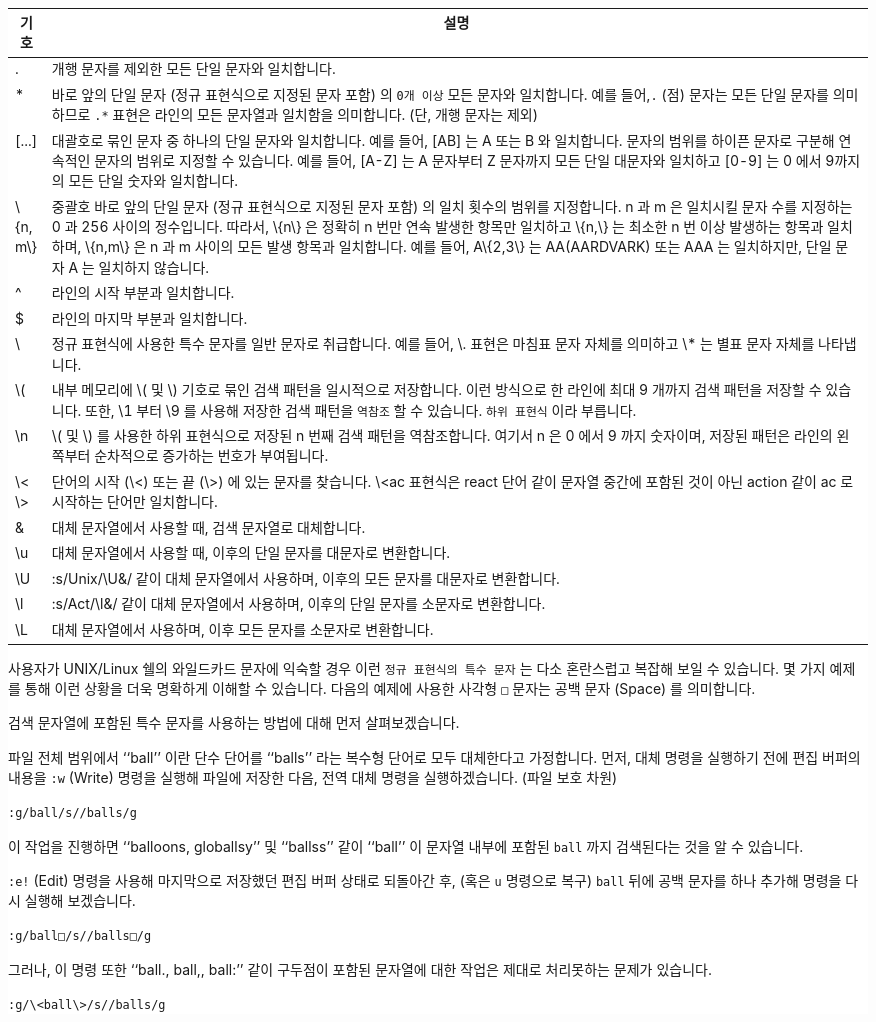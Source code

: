| 기호 | 설명 |
| ---  | ---  |   
| .     |    개행 문자를 제외한 모든 단일 문자와 일치합니다. |  
| *     |    바로 앞의 단일 문자 (정규 표현식으로 지정된 문자 포함) 의 `0개 이상` 모든 문자와 일치합니다. 예를 들어,`.` (점) 문자는 모든 단일 문자를 의미하므로 `.*` 표현은 라인의 모든 문자열과 일치함을 의미합니다. (단, 개행 문자는 제외) |  
| [...] |    대괄호로 묶인 문자 중 하나의 단일 문자와 일치합니다. 예를 들어, [AB] 는 A 또는 B 와 일치합니다. 문자의 범위를 하이픈 문자로 구분해 연속적인 문자의 범위로 지정할 수 있습니다. 예를 들어, [A-Z] 는 A 문자부터 Z 문자까지 모든 단일 대문자와 일치하고 [0-9] 는 0 에서 9까지의 모든 단일 숫자와 일치합니다. |  
| \\{n,m\\} |  중괄호 바로 앞의 단일 문자 (정규 표현식으로 지정된 문자 포함) 의 일치 횟수의 범위를 지정합니다. n 과 m 은 일치시킬 문자 수를 지정하는 0 과 256 사이의 정수입니다. 따라서, \\{n\\} 은 정확히 n 번만 연속 발생한 항목만 일치하고 \\{n,\\} 는 최소한 n 번  이상 발생하는 항목과 일치하며, \\{n,m\\} 은 n 과 m 사이의 모든 발생 항목과 일치합니다. 예를 들어, A\\{2,3\\} 는 AA(AARDVARK) 또는 AAA 는 일치하지만, 단일 문자 A 는 일치하지 않습니다. |  
| ^     |    라인의 시작 부분과 일치합니다. |  
| $     |    라인의 마지막 부분과 일치합니다. |  
| \     |   정규 표현식에 사용한 특수 문자를 일반 문자로 취급합니다. 예를 들어, \\. 표현은 마침표 문자 자체를 의미하고 \\* 는 별표 문자 자체를 나타냅니다. |  
| \\(    |    내부 메모리에 \\( 및 \\) 기호로 묶인 검색 패턴을 일시적으로 저장합니다. 이런 방식으로 한 라인에 최대 9 개까지 검색 패턴을 저장할 수 있습니다. 또한, \\1 부터 \\9 를 사용해 저장한 검색 패턴을 `역참조` 할 수 있습니다. `하위 표현식` 이라 부릅니다. |  
| \n    |    \\( 및 \\) 를 사용한 하위 표현식으로 저장된 n 번째 검색 패턴을 역참조합니다. 여기서 n 은 0 에서 9 까지 숫자이며, 저장된 패턴은 라인의 왼쪽부터 순차적으로 증가하는 번호가 부여됩니다. |  
| \\< \\>  |   단어의 시작 (\\<) 또는 끝 (\\>) 에 있는 문자를 찾습니다. \\<ac 표현식은 react 단어 같이 문자열 중간에 포함된 것이 아닌 action 같이 ac 로 시작하는 단어만 일치합니다. |  
| &    |     대체 문자열에서 사용할 때, 검색 문자열로 대체합니다. |  
| \u   |     대체 문자열에서 사용할 때, 이후의 단일 문자를 대문자로 변환합니다. |  
| \U   |     :s/Unix/\U&/ 같이 대체 문자열에서 사용하며, 이후의 모든 문자를 대문자로 변환합니다. |  
| \l   |     :s/Act/\l&/ 같이 대체 문자열에서 사용하며, 이후의 단일 문자를 소문자로 변환합니다. |  
| \L   |     대체 문자열에서 사용하며, 이후 모든 문자를 소문자로 변환합니다. |   

사용자가 UNIX/Linux 쉘의 와일드카드 문자에 익숙할 경우 이런 `정규 표현식의 특수 문자` 는 다소 혼란스럽고 복잡해 보일 수 있습니다. 몇 가지 예제를 통해 이런 상황을 더욱 명확하게 이해할 수 있습니다. 다음의 예제에 사용한 사각형 `□` 문자는 공백 문자 (Space) 를 의미합니다.

검색 문자열에 포함된 특수 문자를 사용하는 방법에 대해 먼저 살펴보겠습니다.

파일 전체 범위에서 ‘‘ball’’ 이란 단수 단어를 ‘‘balls’’ 라는 복수형 단어로 모두 대체한다고 가정합니다. 먼저, 대체 명령을 실행하기 전에 편집 버퍼의 내용을 `:w` (Write) 명령을 실행해 파일에 저장한 다음, 전역 대체 명령을 실행하겠습니다. (파일 보호 차원)

```
:g/ball/s//balls/g
```

이 작업을 진행하면 ‘‘balloons, globallsy’’ 및 ‘‘ballss’’ 같이 ‘‘ball’’ 이 문자열 내부에 포함된 `ball` 까지 검색된다는 것을 알 수 있습니다.

`:e!` (Edit) 명령을 사용해 마지막으로 저장했던 편집 버퍼 상태로 되돌아간 후, (혹은 `u` 명령으로 복구) `ball` 뒤에 공백 문자를 하나 추가해 명령을 다시 실행해 보겠습니다.

```
:g/ball□/s//balls□/g
```

그러나, 이 명령 또한 ‘‘ball., ball,, ball:’’ 같이 구두점이 포함된 문자열에 대한 작업은 제대로 처리못하는 문제가 있습니다.

```
:g/\<ball\>/s//balls/g
```
